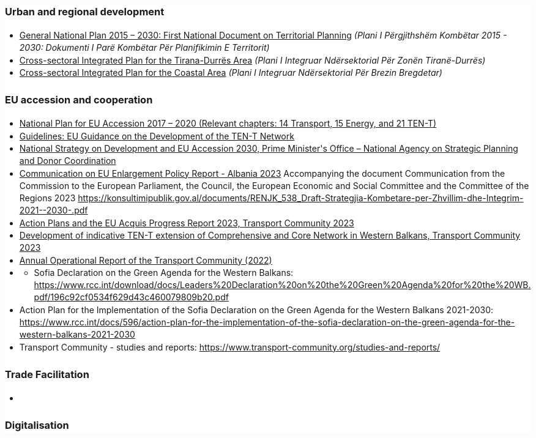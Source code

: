 ### Urban and regional development <a name="urban"></a> 

  - [General National Plan 2015 – 2030: First National Document on Territorial Planning](https://planifikimi.gov.al/index.php?eID=dumpFile&t=f&f=5154&token=da636af1a1a4ffe0d0973a5cfc7eedbca62f49cc) *(Plani I Përgjithshëm Kombëtar 2015 - 2030: Dokumenti I Parë Kombëtar Për Planifikimin E Territorit)*
  - [Cross-sectoral Integrated Plan for the Tirana-Durrës Area](https://planifikimi.gov.al/index.php?eID=dumpFile&t=f&f=1310&token=79845b4945ed987ac47dd693d35b72da0a680b92) *(Plani I Integruar Ndërsektorial Për Zonën Tiranë-Durrës)*
  - [Cross-sectoral Integrated Plan for the Coastal Area](https://planifikimi.gov.al/index.php?eID=dumpFile&t=f&f=2752&token=b41d3b4552272882361440529e2604b12fe5ca57) *(Plani I Integruar Ndërsektorial Për Brezin Bregdetar)*
    
### EU accession and cooperation <a name="eu-accession"></a> 
- [National Plan for EU Accession 2017 – 2020 (Relevant chapters: 14 Transport, 15 Energy, and 21 TEN-T)](https://www.infrastruktura.gov.al/wp-content/uploads/2018/01/PKIE_2017-2020_permbledhja_shqip.docx)
- [Guidelines: EU Guidance on the Development of the TEN-T Network](https://www.infrastruktura.gov.al/wp-content/uploads/2020/10/RREGULLORE-_TEN-T_RREGULLORE-BE-NR.-1315_2013_Konsoliduar_-24-QERSHOR-2020_PDF.pdf)
- [National Strategy on Development and EU Accession 2030, Prime Minister's Office – National Agency on Strategic Planning and Donor Coordination](https://konsultimipublik.gov.al/documents/RENJK_538_Draft-Strategjia-Kombetare-per-Zhvillim-dhe-Integrim-2021--2030-.pdf)
- [Communication on EU Enlargement Policy Report - Albania 2023](https://neighbourhood-enlargement.ec.europa.eu/albania-report-2023_en) Accompanying the document Communication from the Commission to the European Parliament, the Council, the European Economic and Social Committee and the Committee of the Regions 2023
https://konsultimipublik.gov.al/documents/RENJK_538_Draft-Strategjia-Kombetare-per-Zhvillim-dhe-Integrim-2021--2030-.pdf
- [Action Plans and the EU Acquis Progress Report 2023, Transport Community 2023](https://www.transport-community.org/wp-content/uploads/2023/12/Action-Plans-and-EU-Acquis-Progress-Report-2023-WEB.pdf)
- [Development of indicative TEN-T extension of Comprehensive and Core Network in Western Balkans, Transport Community 2023](https://www.transport-community.org/wp-content/uploads/2023/12/TEN-T-Report-2023-WEB.pdf)
- [Annual Operational Report of the Transport Community (2022)](https://www.transport-community.org/wp-content/uploads/2022/06/AOR-2021.pdf)
- - Sofia Declaration on the Green Agenda for the Western Balkans: https://www.rcc.int/download/docs/Leaders%20Declaration%20on%20the%20Green%20Agenda%20for%20the%20WB.pdf/196c92cf0534f629d43c460079809b20.pdf 
- Action Plan for the Implementation of the Sofia Declaration on the Green Agenda for the Western Balkans 2021-2030: https://www.rcc.int/docs/596/action-plan-for-the-implementation-of-the-sofia-declaration-on-the-green-agenda-for-the-western-balkans-2021-2030
- Transport Community - studies and reports: https://www.transport-community.org/studies-and-reports/

### Trade Facilitation <a name="trade-facilitation"></a> 

- 

### Digitalisation <a name="digitalisation"></a>
